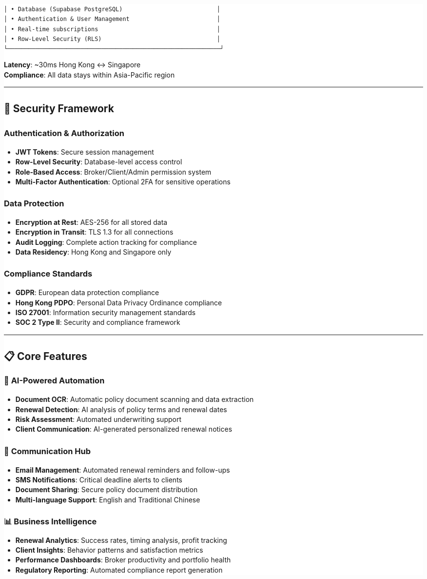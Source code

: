 ```
│ • Database (Supabase PostgreSQL)                           │
│ • Authentication & User Management                         │  
│ • Real-time subscriptions                                  │
│ • Row-Level Security (RLS)                                 │
└─────────────────────────────────────────────────────────────┘
```

**Latency**: ~30ms Hong Kong ↔ Singapore  
**Compliance**: All data stays within Asia-Pacific region

---

## 🔐 **Security Framework**

### **Authentication & Authorization**
- **JWT Tokens**: Secure session management
- **Row-Level Security**: Database-level access control
- **Role-Based Access**: Broker/Client/Admin permission system
- **Multi-Factor Authentication**: Optional 2FA for sensitive operations

### **Data Protection**
- **Encryption at Rest**: AES-256 for all stored data
- **Encryption in Transit**: TLS 1.3 for all connections
- **Audit Logging**: Complete action tracking for compliance
- **Data Residency**: Hong Kong and Singapore only

### **Compliance Standards**
- **GDPR**: European data protection compliance
- **Hong Kong PDPO**: Personal Data Privacy Ordinance compliance
- **ISO 27001**: Information security management standards
- **SOC 2 Type II**: Security and compliance framework

---

## 📋 **Core Features**

### 🤖 **AI-Powered Automation**
- **Document OCR**: Automatic policy document scanning and data extraction
- **Renewal Detection**: AI analysis of policy terms and renewal dates
- **Risk Assessment**: Automated underwriting support
- **Client Communication**: AI-generated personalized renewal notices

### 📧 **Communication Hub**
- **Email Management**: Automated renewal reminders and follow-ups
- **SMS Notifications**: Critical deadline alerts to clients
- **Document Sharing**: Secure policy document distribution
- **Multi-language Support**: English and Traditional Chinese

### 📊 **Business Intelligence**
- **Renewal Analytics**: Success rates, timing analysis, profit tracking
- **Client Insights**: Behavior patterns and satisfaction metrics
- **Performance Dashboards**: Broker productivity and portfolio health
- **Regulatory Reporting**: Automated compliance report generation
